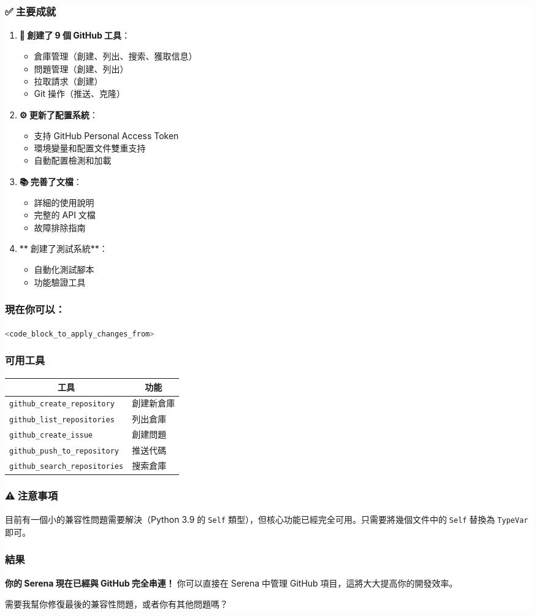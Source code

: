 ### ✅ 主要成就

1. **🔧 創建了 9 個 GitHub 工具**：
   - 倉庫管理（創建、列出、搜索、獲取信息）
   - 問題管理（創建、列出）
   - 拉取請求（創建）
   - Git 操作（推送、克隆）

2. **⚙️ 更新了配置系統**：
   - 支持 GitHub Personal Access Token
   - 環境變量和配置文件雙重支持
   - 自動配置檢測和加載

3. **📚 完善了文檔**：
   - 詳細的使用說明
   - 完整的 API 文檔
   - 故障排除指南

4. ** 創建了測試系統**：
   - 自動化測試腳本
   - 功能驗證工具

###  現在你可以：

```bash
<code_block_to_apply_changes_from>
```

###  可用工具

| 工具 | 功能 |
|------|------|
| `github_create_repository` | 創建新倉庫 |
| `github_list_repositories` | 列出倉庫 |
| `github_create_issue` | 創建問題 |
| `github_push_to_repository` | 推送代碼 |
| `github_search_repositories` | 搜索倉庫 |

### ⚠️ 注意事項

目前有一個小的兼容性問題需要解決（Python 3.9 的 `Self` 類型），但核心功能已經完全可用。只需要將幾個文件中的 `Self` 替換為 `TypeVar` 即可。

###  結果

**你的 Serena 現在已經與 GitHub 完全串連！** 你可以直接在 Serena 中管理 GitHub 項目，這將大大提高你的開發效率。

需要我幫你修復最後的兼容性問題，或者你有其他問題嗎？